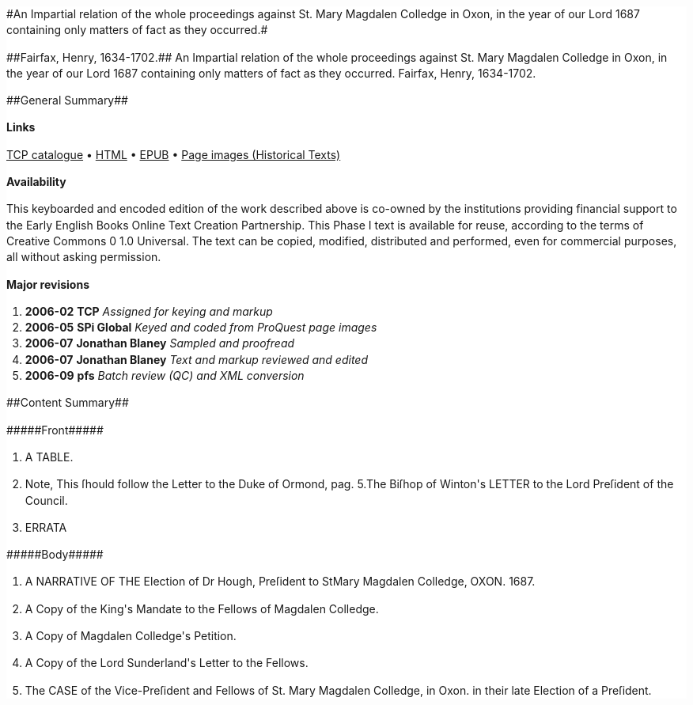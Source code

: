#An Impartial relation of the whole proceedings against St. Mary Magdalen Colledge in Oxon, in the year of our Lord 1687 containing only matters of fact as they occurred.#

##Fairfax, Henry, 1634-1702.##
An Impartial relation of the whole proceedings against St. Mary Magdalen Colledge in Oxon, in the year of our Lord 1687 containing only matters of fact as they occurred.
Fairfax, Henry, 1634-1702.

##General Summary##

**Links**

[TCP catalogue](http://www.ota.ox.ac.uk/tcp/)  • 
[HTML](http://tei.it.ox.ac.uk/tcp/Texts-HTML/free/A39/A39731.html)  • 
[EPUB](http://tei.it.ox.ac.uk/tcp/Texts-EPUB/free/A39/A39731.epub) • 
[Page images (Historical Texts)](https://data.historicaltexts.jisc.ac.uk/view?pubId=eebo-12801756e&pageId=eebo-12801756e-94066-1)

**Availability**

This keyboarded and encoded edition of the
	       work described above is co-owned by the institutions
	       providing financial support to the Early English Books
	       Online Text Creation Partnership. This Phase I text is
	       available for reuse, according to the terms of Creative
	       Commons 0 1.0 Universal. The text can be copied,
	       modified, distributed and performed, even for
	       commercial purposes, all without asking permission.

**Major revisions**

1. __2006-02__ __TCP__ *Assigned for keying and markup*
1. __2006-05__ __SPi Global__ *Keyed and coded from ProQuest page images*
1. __2006-07__ __Jonathan Blaney__ *Sampled and proofread*
1. __2006-07__ __Jonathan Blaney__ *Text and markup reviewed and edited*
1. __2006-09__ __pfs__ *Batch review (QC) and XML conversion*

##Content Summary##

#####Front#####

1. A TABLE.

1. Note, This ſhould follow the Letter to the Duke of Ormond, pag. 5.The Biſhop of Winton's LETTER to the Lord Preſident of the Council.

1. ERRATA

#####Body#####

1. A NARRATIVE OF THE Election of Dr Hough, Preſident to StMary Magdalen Colledge, OXON. 1687.

1. A Copy of the King's Mandate to the Fellows of Magdalen Colledge.

1. A Copy of Magdalen Colledge's Petition.

1. A Copy of the Lord Sunderland's Letter to the Fellows.

1. The CASE of the Vice-Preſident and Fellows of St. Mary Magdalen Colledge, in Oxon. in their late Election of a Preſident.
